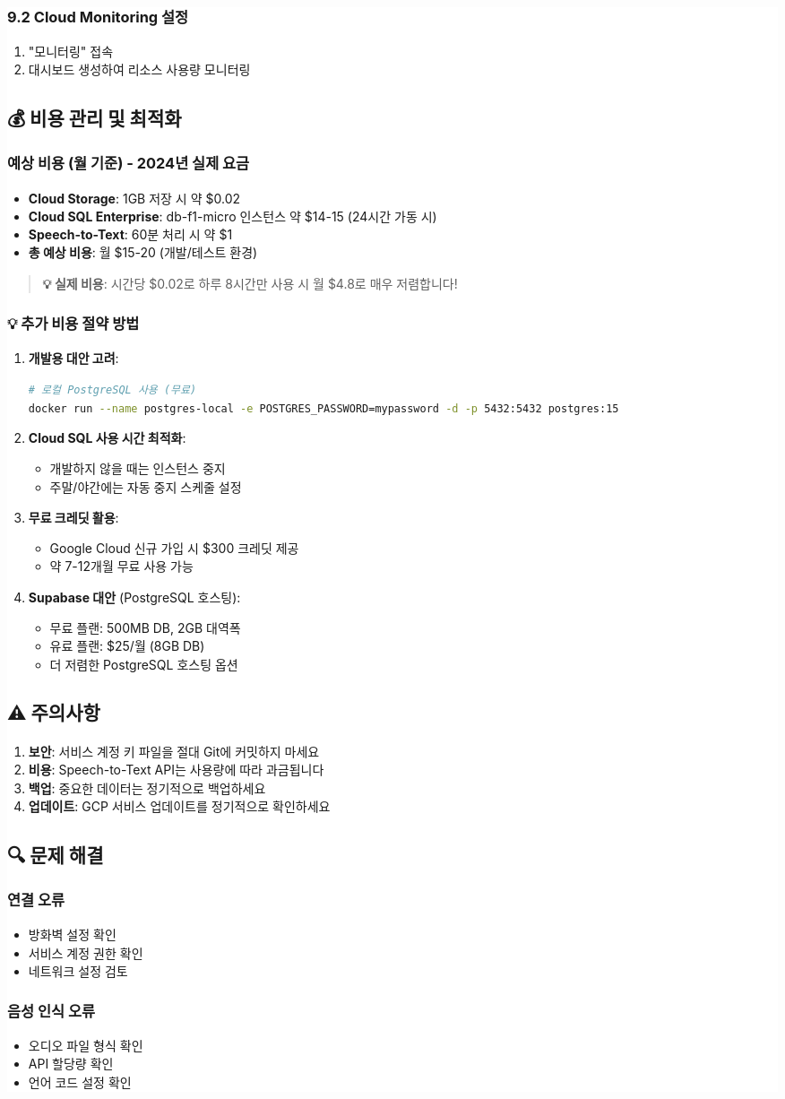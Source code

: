 ### 9.2 Cloud Monitoring 설정
1. "모니터링" 접속
2. 대시보드 생성하여 리소스 사용량 모니터링

## 💰 비용 관리 및 최적화

### 예상 비용 (월 기준) - 2024년 실제 요금
- **Cloud Storage**: 1GB 저장 시 약 $0.02
- **Cloud SQL Enterprise**: db-f1-micro 인스턴스 약 $14-15 (24시간 가동 시)
- **Speech-to-Text**: 60분 처리 시 약 $1
- **총 예상 비용**: 월 $15-20 (개발/테스트 환경)

> **💡 실제 비용**: 시간당 $0.02로 하루 8시간만 사용 시 월 $4.8로 매우 저렴합니다!

### 💡 추가 비용 절약 방법

1. **개발용 대안 고려**:
   ```bash
   # 로컬 PostgreSQL 사용 (무료)
   docker run --name postgres-local -e POSTGRES_PASSWORD=mypassword -d -p 5432:5432 postgres:15
   ```

2. **Cloud SQL 사용 시간 최적화**:
   - 개발하지 않을 때는 인스턴스 중지
   - 주말/야간에는 자동 중지 스케줄 설정

3. **무료 크레딧 활용**:
   - Google Cloud 신규 가입 시 $300 크레딧 제공
   - 약 7-12개월 무료 사용 가능

4. **Supabase 대안** (PostgreSQL 호스팅):
   - 무료 플랜: 500MB DB, 2GB 대역폭
   - 유료 플랜: $25/월 (8GB DB)
   - 더 저렴한 PostgreSQL 호스팅 옵션

## ⚠️ 주의사항

1. **보안**: 서비스 계정 키 파일을 절대 Git에 커밋하지 마세요
2. **비용**: Speech-to-Text API는 사용량에 따라 과금됩니다
3. **백업**: 중요한 데이터는 정기적으로 백업하세요
4. **업데이트**: GCP 서비스 업데이트를 정기적으로 확인하세요

## 🔍 문제 해결

### 연결 오류
- 방화벽 설정 확인
- 서비스 계정 권한 확인
- 네트워크 설정 검토

### 음성 인식 오류
- 오디오 파일 형식 확인
- API 할당량 확인
- 언어 코드 설정 확인
